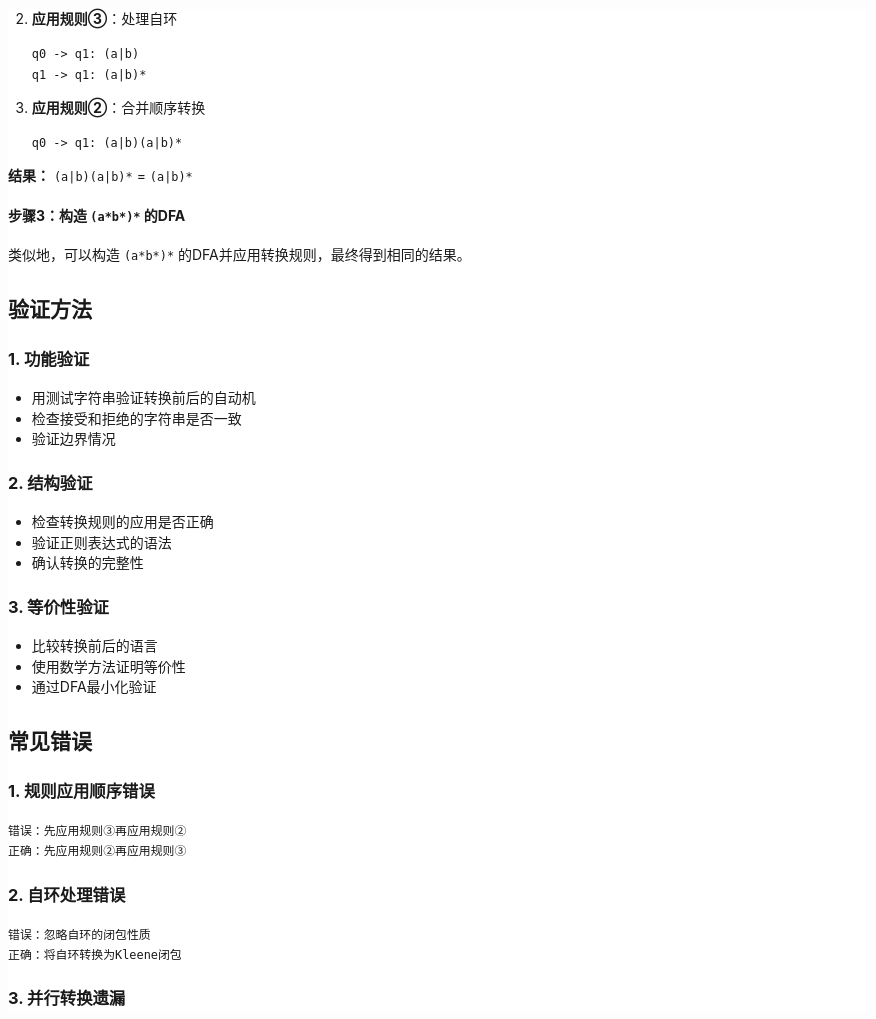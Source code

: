 2. **应用规则③**：处理自环
   ```
   q0 -> q1: (a|b)
   q1 -> q1: (a|b)*
   ```

3. **应用规则②**：合并顺序转换
   ```
   q0 -> q1: (a|b)(a|b)*
   ```

**结果：** `(a|b)(a|b)*` = `(a|b)*`

#### 步骤3：构造 `(a*b*)*` 的DFA

类似地，可以构造 `(a*b*)*` 的DFA并应用转换规则，最终得到相同的结果。

## 验证方法

### 1. 功能验证

- 用测试字符串验证转换前后的自动机
- 检查接受和拒绝的字符串是否一致
- 验证边界情况

### 2. 结构验证

- 检查转换规则的应用是否正确
- 验证正则表达式的语法
- 确认转换的完整性

### 3. 等价性验证

- 比较转换前后的语言
- 使用数学方法证明等价性
- 通过DFA最小化验证

## 常见错误

### 1. 规则应用顺序错误

```
错误：先应用规则③再应用规则②
正确：先应用规则②再应用规则③
```

### 2. 自环处理错误

```
错误：忽略自环的闭包性质
正确：将自环转换为Kleene闭包
```

### 3. 并行转换遗漏
